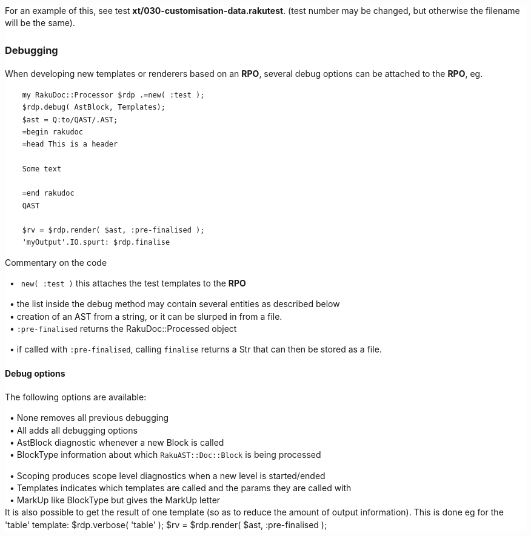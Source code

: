 <span id="c3819d9"></span>For an example of this, see test **xt/030-customisation-data.rakutest**. (test number may be changed, but otherwise the filename will be the same). 



### Debugging<div id="Debugging"> </div>
<span id="07bec4d"></span>When developing new templates or renderers based on an **RPO**, several debug options can be attached to the **RPO**, eg. 


```
    my RakuDoc::Processor $rdp .=new( :test );
    $rdp.debug( AstBlock, Templates);
    $ast = Q:to/QAST/.AST;
    =begin rakudoc
    =head This is a header

    Some text

    =end rakudoc
    QAST

    $rv = $rdp.render( $ast, :pre-finalised );
    'myOutput'.IO.spurt: $rdp.finalise
```
<span id="a8b339d"></span>Commentary on the code 



&nbsp;&nbsp;• <span id="6d163d6"></span>` new( :test )` this attaches the test templates to the **RPO** 

  
&nbsp;&nbsp;• the list inside the debug method may contain several entities as described below  
&nbsp;&nbsp;• creation of an AST from a string, or it can be slurped in from a file.  
&nbsp;&nbsp;• <span id="e706ebf"></span>` :pre-finalised ` returns the RakuDoc::Processed object 

  
&nbsp;&nbsp;• <span id="b96ac93"></span>if called with `:pre-finalised`, calling `finalise` returns a Str that can then be stored as a file. 

  


#### Debug options<div id="Debug_options"> </div>
<span id="bce5bad"></span>The following options are available: 



&nbsp;&nbsp;• None removes all previous debugging  
&nbsp;&nbsp;• All adds all debugging options  
&nbsp;&nbsp;• AstBlock diagnostic whenever a new Block is called  
&nbsp;&nbsp;• <span id="f5131a2"></span>BlockType information about which `RakuAST::Doc::Block` is being processed 

  
&nbsp;&nbsp;• Scoping produces scope level diagnostics when a new level is started/ended  
&nbsp;&nbsp;• Templates indicates which templates are called and the params they are called with  
&nbsp;&nbsp;• MarkUp like BlockType but gives the MarkUp letter  
<span id="146e904"></span>It is also possible to get the result of one template (so as to reduce the amount of output information). This is done eg for the 'table' template: $rdp.verbose( 'table' ); $rv = $rdp.render( $ast, :pre-finalised ); 

